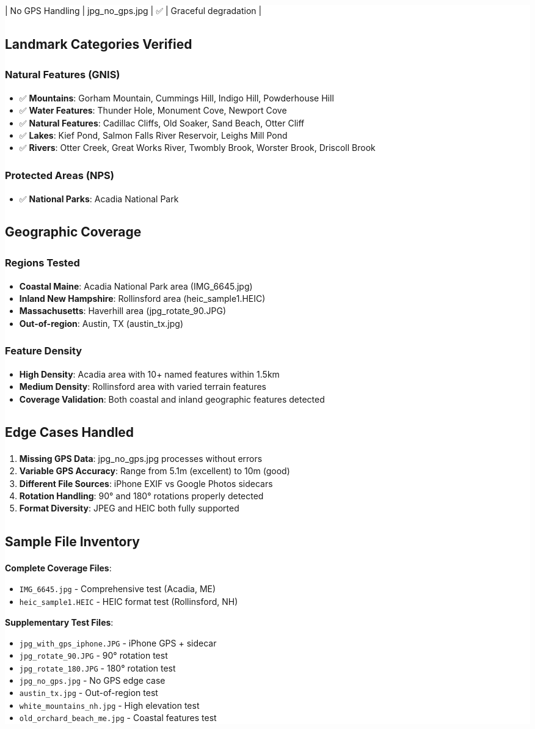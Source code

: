 | No GPS Handling | jpg_no_gps.jpg | ✅ | Graceful degradation |

## Landmark Categories Verified

### Natural Features (GNIS)
- ✅ **Mountains**: Gorham Mountain, Cummings Hill, Indigo Hill, Powderhouse Hill
- ✅ **Water Features**: Thunder Hole, Monument Cove, Newport Cove  
- ✅ **Natural Features**: Cadillac Cliffs, Old Soaker, Sand Beach, Otter Cliff
- ✅ **Lakes**: Kief Pond, Salmon Falls River Reservoir, Leighs Mill Pond
- ✅ **Rivers**: Otter Creek, Great Works River, Twombly Brook, Worster Brook, Driscoll Brook

### Protected Areas (NPS)
- ✅ **National Parks**: Acadia National Park

## Geographic Coverage

### Regions Tested
- **Coastal Maine**: Acadia National Park area (IMG_6645.jpg)
- **Inland New Hampshire**: Rollinsford area (heic_sample1.HEIC)
- **Massachusetts**: Haverhill area (jpg_rotate_90.JPG)
- **Out-of-region**: Austin, TX (austin_tx.jpg)

### Feature Density
- **High Density**: Acadia area with 10+ named features within 1.5km
- **Medium Density**: Rollinsford area with varied terrain features
- **Coverage Validation**: Both coastal and inland geographic features detected

## Edge Cases Handled

1. **Missing GPS Data**: jpg_no_gps.jpg processes without errors
2. **Variable GPS Accuracy**: Range from 5.1m (excellent) to 10m (good)
3. **Different File Sources**: iPhone EXIF vs Google Photos sidecars
4. **Rotation Handling**: 90° and 180° rotations properly detected
5. **Format Diversity**: JPEG and HEIC both fully supported

## Sample File Inventory

**Complete Coverage Files**:
- `IMG_6645.jpg` - Comprehensive test (Acadia, ME)
- `heic_sample1.HEIC` - HEIC format test (Rollinsford, NH)

**Supplementary Test Files**:
- `jpg_with_gps_iphone.JPG` - iPhone GPS + sidecar
- `jpg_rotate_90.JPG` - 90° rotation test
- `jpg_rotate_180.JPG` - 180° rotation test  
- `jpg_no_gps.jpg` - No GPS edge case
- `austin_tx.jpg` - Out-of-region test
- `white_mountains_nh.jpg` - High elevation test
- `old_orchard_beach_me.jpg` - Coastal features test
